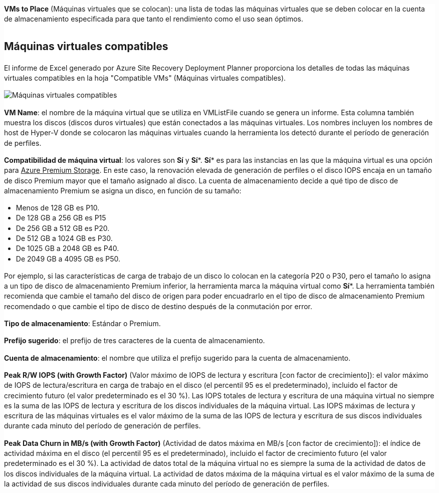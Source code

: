 **VMs to Place** (Máquinas virtuales que se colocan): una lista de todas las máquinas virtuales que se deben colocar en la cuenta de almacenamiento especificada para que tanto el rendimiento como el uso sean óptimos.

## <a name="compatible-vms"></a>Máquinas virtuales compatibles
El informe de Excel generado por Azure Site Recovery Deployment Planner proporciona los detalles de todas las máquinas virtuales compatibles en la hoja "Compatible VMs" (Máquinas virtuales compatibles).

![Máquinas virtuales compatibles](media/hyper-v-deployment-planner-analyze-report/compatible-vms-h2a.png)

**VM Name**: el nombre de la máquina virtual que se utiliza en VMListFile cuando se genera un informe. Esta columna también muestra los discos (discos duros virtuales) que están conectados a las máquinas virtuales. Los nombres incluyen los nombres de host de Hyper-V donde se colocaron las máquinas virtuales cuando la herramienta los detectó durante el período de generación de perfiles.

**Compatibilidad de máquina virtual**: los valores son **Sí** y **Sí**\*. **Sí**\* es para las instancias en las que la máquina virtual es una opción para [Azure Premium Storage](https://aka.ms/premium-storage-workload). En este caso, la renovación elevada de generación de perfiles o el disco IOPS encaja en un tamaño de disco Premium mayor que el tamaño asignado al disco. La cuenta de almacenamiento decide a qué tipo de disco de almacenamiento Premium se asigna un disco, en función de su tamaño: 
* Menos de 128 GB es P10.
* De 128 GB a 256 GB es P15
* De 256 GB a 512 GB es P20.
* De 512 GB a 1024 GB es P30.
* De 1025 GB a 2048 GB es P40.
* De 2049 GB a 4095 GB es P50.

Por ejemplo, si las características de carga de trabajo de un disco lo colocan en la categoría P20 o P30, pero el tamaño lo asigna a un tipo de disco de almacenamiento Premium inferior, la herramienta marca la máquina virtual como **Sí**\*. La herramienta también recomienda que cambie el tamaño del disco de origen para poder encuadrarlo en el tipo de disco de almacenamiento Premium recomendado o que cambie el tipo de disco de destino después de la conmutación por error.

**Tipo de almacenamiento**: Estándar o Premium.

**Prefijo sugerido**: el prefijo de tres caracteres de la cuenta de almacenamiento.

**Cuenta de almacenamiento**: el nombre que utiliza el prefijo sugerido para la cuenta de almacenamiento.

**Peak R/W IOPS (with Growth Factor)** (Valor máximo de IOPS de lectura y escritura [con factor de crecimiento]): el valor máximo de IOPS de lectura/escritura en carga de trabajo en el disco (el percentil 95 es el predeterminado), incluido el factor de crecimiento futuro (el valor predeterminado es el 30 %). Las IOPS totales de lectura y escritura de una máquina virtual no siempre es la suma de las IOPS de lectura y escritura de los discos individuales de la máquina virtual. Las IOPS máximas de lectura y escritura de las máquinas virtuales es el valor máximo de la suma de las IOPS de lectura y escritura de sus discos individuales durante cada minuto del período de generación de perfiles.

**Peak Data Churn in MB/s (with Growth Factor)** (Actividad de datos máxima en MB/s [con factor de crecimiento]): el índice de actividad máxima en el disco (el percentil 95 es el predeterminado), incluido el factor de crecimiento futuro (el valor predeterminado es el 30 %). La actividad de datos total de la máquina virtual no es siempre la suma de la actividad de datos de los discos individuales de la máquina virtual. La actividad de datos máxima de la máquina virtual es el valor máximo de la suma de la actividad de sus discos individuales durante cada minuto del período de generación de perfiles.
